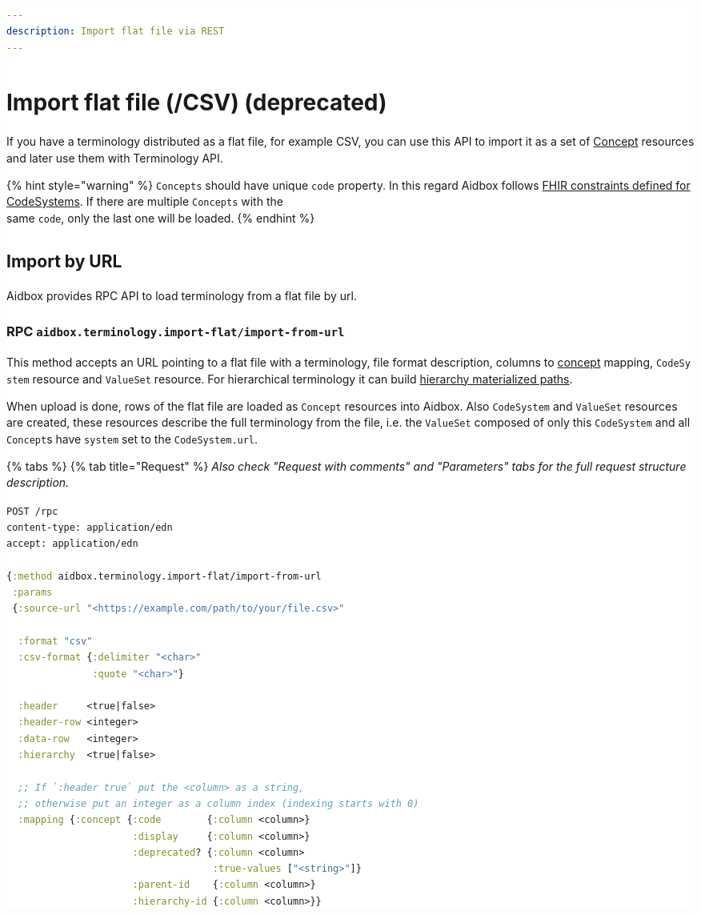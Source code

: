 ```yaml
---
description: Import flat file via REST
---
```


# Import flat file (/CSV) (deprecated)

If you have a terminology distributed as a flat file, for example CSV, you can use this API to import it as a set of [Concept](../concept/README.md) resources and later use them with Terminology API.

{% hint style="warning" %}
`Concepts` should have unique `code` property. In this regard Aidbox follows [FHIR constraints defined for CodeSystems](https://hl7.org/fhir/R4/codesystem.html#invs). If there are multiple `Concepts` with the\
same `code`, only the last one will be loaded.
{% endhint %}

## Import by URL

Aidbox provides RPC API to load terminology from a flat file by url.

### RPC `aidbox.terminology.import-flat/import-from-url`

This method accepts an URL pointing to a flat file with a terminology, file format description, columns to [concept](../concept/README.md) mapping, `CodeSystem` resource and `ValueSet` resource. For hierarchical terminology it can build [hierarchy materialized paths](../concept/README.md#hierarchy).

When upload is done, rows of the flat file are loaded as `Concept` resources into Aidbox. Also `CodeSystem` and `ValueSet` resources are created, these resources describe the full terminology from the file, i.e. the `ValueSet` composed of only this `CodeSystem` and all `Concept`s have `system` set to the `CodeSystem.url`.

{% tabs %}
{% tab title="Request" %}
_Also check "Request with comments" and "Parameters" tabs for the full request structure description._

```clojure
POST /rpc
content-type: application/edn
accept: application/edn

{:method aidbox.terminology.import-flat/import-from-url
 :params
 {:source-url "<https://example.com/path/to/your/file.csv>"

  :format "csv"
  :csv-format {:delimiter "<char>"
               :quote "<char>"}

  :header     <true|false>
  :header-row <integer>
  :data-row   <integer>
  :hierarchy  <true|false>

  ;; If `:header true` put the <column> as a string,
  ;; otherwise put an integer as a column index (indexing starts with 0)
  :mapping {:concept {:code        {:column <column>}
                      :display     {:column <column>}
                      :deprecated? {:column <column>
                                    :true-values ["<string>"]}
                      :parent-id    {:column <column>}
                      :hierarchy-id {:column <column>}}
```